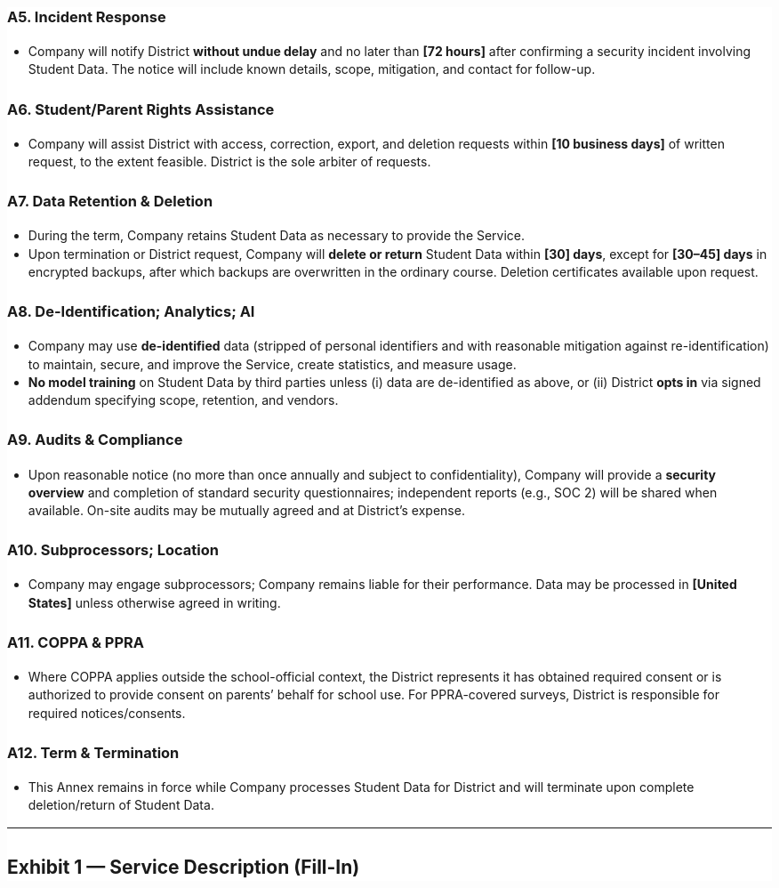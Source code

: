### A5. Incident Response

* Company will notify District **without undue delay** and no later than **[72 hours]** after confirming a security incident involving Student Data. The notice will include known details, scope, mitigation, and contact for follow-up.

### A6. Student/Parent Rights Assistance

* Company will assist District with access, correction, export, and deletion requests within **[10 business days]** of written request, to the extent feasible. District is the sole arbiter of requests.

### A7. Data Retention & Deletion

* During the term, Company retains Student Data as necessary to provide the Service.
* Upon termination or District request, Company will **delete or return** Student Data within **[30] days**, except for **[30–45] days** in encrypted backups, after which backups are overwritten in the ordinary course. Deletion certificates available upon request.

### A8. De-Identification; Analytics; AI

* Company may use **de-identified** data (stripped of personal identifiers and with reasonable mitigation against re-identification) to maintain, secure, and improve the Service, create statistics, and measure usage.
* **No model training** on Student Data by third parties unless (i) data are de-identified as above, or (ii) District **opts in** via signed addendum specifying scope, retention, and vendors.

### A9. Audits & Compliance

* Upon reasonable notice (no more than once annually and subject to confidentiality), Company will provide a **security overview** and completion of standard security questionnaires; independent reports (e.g., SOC 2) will be shared when available. On-site audits may be mutually agreed and at District’s expense.

### A10. Subprocessors; Location

* Company may engage subprocessors; Company remains liable for their performance. Data may be processed in **[United States]** unless otherwise agreed in writing.

### A11. COPPA & PPRA

* Where COPPA applies outside the school-official context, the District represents it has obtained required consent or is authorized to provide consent on parents’ behalf for school use. For PPRA-covered surveys, District is responsible for required notices/consents.

### A12. Term & Termination

* This Annex remains in force while Company processes Student Data for District and will terminate upon complete deletion/return of Student Data.

---

## Exhibit 1 — Service Description (Fill-In)
